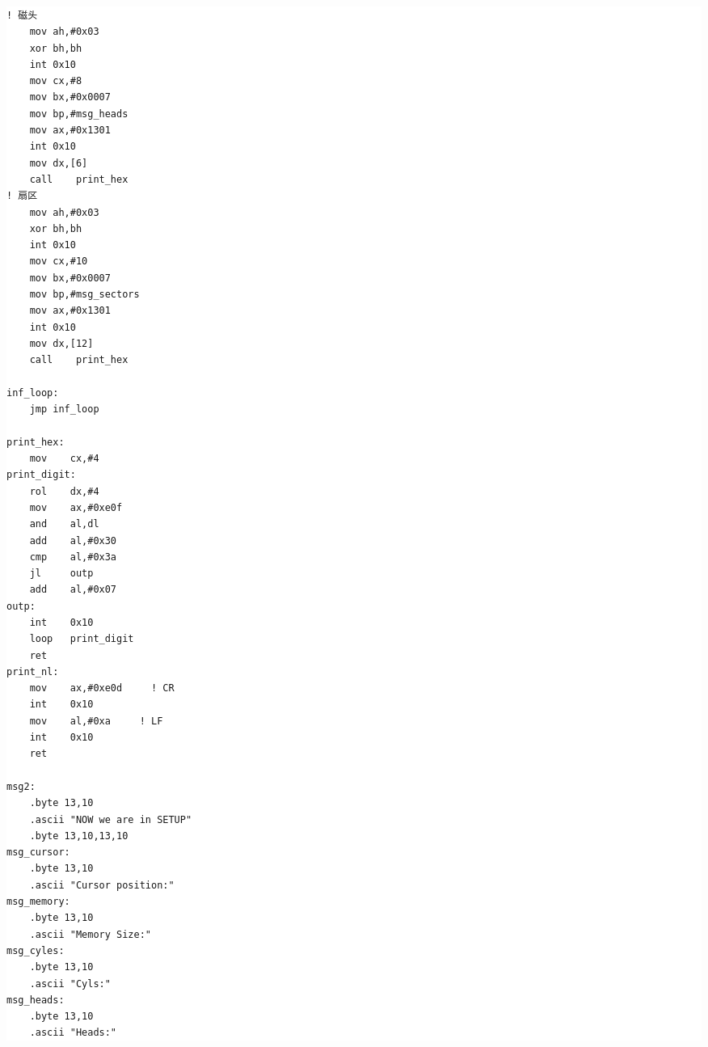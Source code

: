```unix-assembly
! 磁头
    mov ah,#0x03
    xor bh,bh
    int 0x10
    mov cx,#8
    mov bx,#0x0007
    mov bp,#msg_heads
    mov ax,#0x1301
    int 0x10
    mov dx,[6]
    call    print_hex
! 扇区
    mov ah,#0x03
    xor bh,bh
    int 0x10
    mov cx,#10
    mov bx,#0x0007
    mov bp,#msg_sectors
    mov ax,#0x1301
    int 0x10
    mov dx,[12]
    call    print_hex

inf_loop:
    jmp inf_loop

print_hex:
    mov    cx,#4
print_digit:
    rol    dx,#4
    mov    ax,#0xe0f
    and    al,dl
    add    al,#0x30
    cmp    al,#0x3a
    jl     outp
    add    al,#0x07
outp:
    int    0x10
    loop   print_digit
    ret
print_nl:
    mov    ax,#0xe0d     ! CR
    int    0x10
    mov    al,#0xa     ! LF
    int    0x10
    ret

msg2:
    .byte 13,10
    .ascii "NOW we are in SETUP"
    .byte 13,10,13,10
msg_cursor:
    .byte 13,10
    .ascii "Cursor position:"
msg_memory:
    .byte 13,10
    .ascii "Memory Size:"
msg_cyles:
    .byte 13,10
    .ascii "Cyls:"
msg_heads:
    .byte 13,10
    .ascii "Heads:"
```
